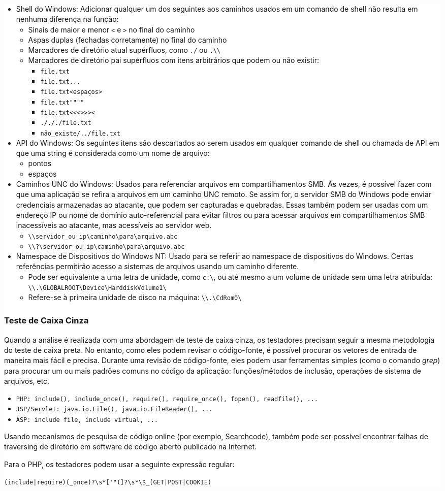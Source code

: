 - Shell do Windows: Adicionar qualquer um dos seguintes aos caminhos usados em um comando de shell não resulta em nenhuma diferença na função:
  - Sinais de maior e menor `<` e `>` no final do caminho
  - Aspas duplas (fechadas corretamente) no final do caminho
  - Marcadores de diretório atual supérfluos, como `./` ou `.\\`
  - Marcadores de diretório pai supérfluos com itens arbitrários que podem ou não existir:
    - `file.txt`
    - `file.txt...`
    - `file.txt<espaços>`
    - `file.txt""""`
    - `file.txt<<<>>><`
    - `./././file.txt`
    - `não_existe/../file.txt`
- API do Windows: Os seguintes itens são descartados ao serem usados em qualquer comando de shell ou chamada de API em que uma string é considerada como um nome de arquivo:
  - pontos
  - espaços
- Caminhos UNC do Windows: Usados para referenciar arquivos em compartilhamentos SMB. Às vezes, é possível fazer com que uma aplicação se refira a arquivos em um caminho UNC remoto. Se assim for, o servidor SMB do Windows pode enviar credenciais armazenadas ao atacante, que podem ser capturadas e quebradas. Essas também podem ser usadas com um endereço IP ou nome de domínio auto-referencial para evitar filtros ou para acessar arquivos em compartilhamentos SMB inacessíveis ao atacante, mas acessíveis ao servidor web.
  - `\\servidor_ou_ip\caminho\para\arquivo.abc`
  - `\\?\servidor_ou_ip\caminho\para\arquivo.abc`
- Namespace de Dispositivos do Windows NT: Usado para se referir ao namespace de dispositivos do Windows. Certas referências permitirão acesso a sistemas de arquivos usando um caminho diferente.
  - Pode ser equivalente a uma letra de unidade, como `c:\`, ou até mesmo a um volume de unidade sem uma letra atribuída: `\\.\GLOBALROOT\Device\HarddiskVolume1\`
  - Refere-se à primeira unidade de disco na máquina: `\\.\CdRom0\`

### Teste de Caixa Cinza

Quando a análise é realizada com uma abordagem de teste de caixa cinza, os testadores precisam seguir a mesma metodologia do teste de caixa preta. No entanto, como eles podem revisar o código-fonte, é possível procurar os vetores de entrada de maneira mais fácil e precisa. Durante uma revisão de código-fonte, eles podem usar ferramentas simples (como o comando *grep*) para procurar um ou mais padrões comuns no código da aplicação: funções/métodos de inclusão, operações de sistema de arquivos, etc.

- `PHP: include(), include_once(), require(), require_once(), fopen(), readfile(), ...`
- `JSP/Servlet: java.io.File(), java.io.FileReader(), ...`
- `ASP: include file, include virtual, ...`

Usando mecanismos de pesquisa de código online (por exemplo, [Searchcode](https://searchcode.com/)), também pode ser possível encontrar falhas de traversing de diretório em software de código aberto publicado na Internet.

Para o PHP, os testadores podem usar a seguinte expressão regular:

```text
(include|require)(_once)?\s*['"(]?\s*\$_(GET|POST|COOKIE)
```
